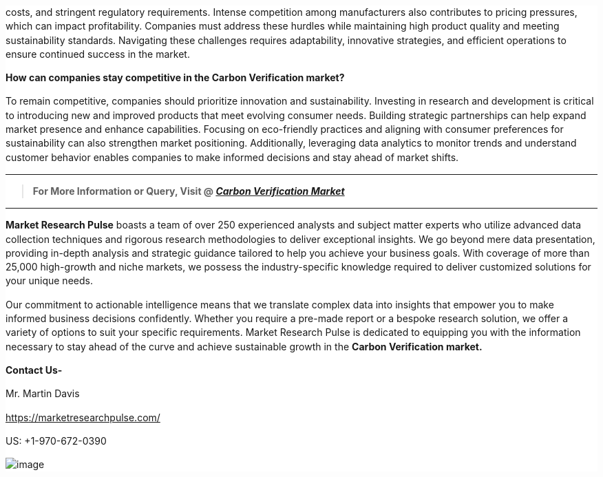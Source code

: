 costs, and stringent regulatory requirements. Intense competition among manufacturers also contributes to pricing pressures, which can impact profitability. Companies must address these hurdles while maintaining high product quality and meeting sustainability standards. Navigating these challenges requires adaptability, innovative strategies, and efficient operations to ensure continued success in the market.</p><p><strong>How can companies stay competitive in the Carbon Verification market?</strong></p><p>To remain competitive, companies should prioritize innovation and sustainability. Investing in research and development is critical to introducing new and improved products that meet evolving consumer needs. Building strategic partnerships can help expand market presence and enhance capabilities. Focusing on eco-friendly practices and aligning with consumer preferences for sustainability can also strengthen market positioning. Additionally, leveraging data analytics to monitor trends and understand customer behavior enables companies to make informed decisions and stay ahead of market shifts.</p><hr /><blockquote><p><strong>For More Information or Query, Visit @&nbsp;<em><a href="https://marketresearchpulse.com/report/96000/carbon-verification-market?utm_source=Linkedin&utm_medium=0111">Carbon Verification Market</a></em></strong></p></blockquote><hr /><p><strong>Market Research Pulse</strong> boasts a team of over 250 experienced analysts and subject matter experts who utilize advanced data collection techniques and rigorous research methodologies to deliver exceptional insights. We go beyond mere data presentation, providing in-depth analysis and strategic guidance tailored to help you achieve your business goals. With coverage of more than 25,000 high-growth and niche markets, we possess the industry-specific knowledge required to deliver customized solutions for your unique needs.</p><p>Our commitment to actionable intelligence means that we translate complex data into insights that empower you to make informed business decisions confidently. Whether you require a pre-made report or a bespoke research solution, we offer a variety of options to suit your specific requirements. Market Research Pulse is dedicated to equipping you with the information necessary to stay ahead of the curve and achieve sustainable growth in the <strong>Carbon Verification market.</strong></p><p><strong>Contact Us-</strong></p><p>Mr. Martin Davis</p><p>https://marketresearchpulse.com/</p><p>US: +1-970-672-0390</p>
![image](https://github.com/user-attachments/assets/6571583a-6284-491a-b66f-935a80abf868)
